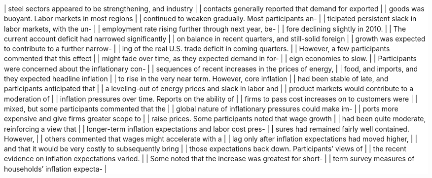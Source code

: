 | steel sectors appeared to be strengthening, and industry   |
| contacts generally reported that demand for exported       |
| goods was buoyant. Labor markets in most regions           |
| continued to weaken gradually. Most participants an-       |
| ticipated persistent slack in labor markets, with the un-  |
| employment rate rising further through next year, be-      |
| fore declining slightly in 2010.                           |
| The current account deficit had narrowed significantly     |
| on balance in recent quarters, and still-solid foreign     |
| growth was expected to contribute to a further narrow-     |
| ing of the real U.S. trade deficit in coming quarters.     |
| However, a few participants commented that this effect     |
| might fade over time, as they expected demand in for-      |
| eign economies to slow.                                    |
| Participants were concerned about the inflationary con-    |
| sequences of recent increases in the prices of energy,     |
| food, and imports, and they expected headline inflation    |
| to rise in the very near term. However, core inflation     |
| had been stable of late, and participants anticipated that |
| a leveling-out of energy prices and slack in labor and     |
| product markets would contribute to a moderation of        |
| inflation pressures over time. Reports on the ability of   |
| firms to pass cost increases on to customers were          |
| mixed, but some participants commented that the            |
| global nature of inflationary pressures could make im-     |
| ports more expensive and give firms greater scope to       |
| raise prices. Some participants noted that wage growth     |
| had been quite moderate, reinforcing a view that           |
| longer-term inflation expectations and labor cost pres-    |
| sures had remained fairly well contained. However,         |
| others commented that wages might accelerate with a        |
| lag only after inflation expectations had moved higher,    |
| and that it would be very costly to subsequently bring     |
| those expectations back down. Participants’ views of       |
| the recent evidence on inflation expectations varied.      |
| Some noted that the increase was greatest for short-       |
| term survey measures of households’ inflation expecta-     |